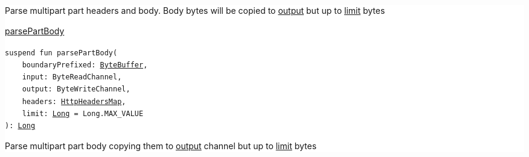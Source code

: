Parse multipart part headers and body. Body bytes will be copied to <a href="parse-part.html#io.ktor.http.cio$parsePart(java.nio.ByteBuffer, kotlinx.coroutines.io.ByteReadChannel, kotlinx.coroutines.io.ByteWriteChannel, kotlin.Long)/output">output</a> but up to <a href="parse-part.html#io.ktor.http.cio$parsePart(java.nio.ByteBuffer, kotlinx.coroutines.io.ByteReadChannel, kotlinx.coroutines.io.ByteWriteChannel, kotlin.Long)/limit">limit</a> bytes


</td>
</tr>
<tr>
<td markdown="1">

<a href="parse-part-body.html">parsePartBody</a>


</td>
<td markdown="1">
<div class="signature"><code><span class="keyword">suspend</span> <span class="keyword">fun </span><span class="identifier">parsePartBody</span><span class="symbol">(</span><br/>&nbsp;&nbsp;&nbsp;&nbsp;<span class="parameterName" id="io.ktor.http.cio$parsePartBody(java.nio.ByteBuffer, kotlinx.coroutines.io.ByteReadChannel, kotlinx.coroutines.io.ByteWriteChannel, io.ktor.http.cio.HttpHeadersMap, kotlin.Long)/boundaryPrefixed">boundaryPrefixed</span><span class="symbol">:</span>&nbsp;<a href="http://docs.oracle.com/javase/6/docs/api/java/nio/ByteBuffer.html"><span class="identifier">ByteBuffer</span></a><span class="symbol">, </span><br/>&nbsp;&nbsp;&nbsp;&nbsp;<span class="parameterName" id="io.ktor.http.cio$parsePartBody(java.nio.ByteBuffer, kotlinx.coroutines.io.ByteReadChannel, kotlinx.coroutines.io.ByteWriteChannel, io.ktor.http.cio.HttpHeadersMap, kotlin.Long)/input">input</span><span class="symbol">:</span>&nbsp;<span class="identifier">ByteReadChannel</span><span class="symbol">, </span><br/>&nbsp;&nbsp;&nbsp;&nbsp;<span class="parameterName" id="io.ktor.http.cio$parsePartBody(java.nio.ByteBuffer, kotlinx.coroutines.io.ByteReadChannel, kotlinx.coroutines.io.ByteWriteChannel, io.ktor.http.cio.HttpHeadersMap, kotlin.Long)/output">output</span><span class="symbol">:</span>&nbsp;<span class="identifier">ByteWriteChannel</span><span class="symbol">, </span><br/>&nbsp;&nbsp;&nbsp;&nbsp;<span class="parameterName" id="io.ktor.http.cio$parsePartBody(java.nio.ByteBuffer, kotlinx.coroutines.io.ByteReadChannel, kotlinx.coroutines.io.ByteWriteChannel, io.ktor.http.cio.HttpHeadersMap, kotlin.Long)/headers">headers</span><span class="symbol">:</span>&nbsp;<a href="-http-headers-map/index.html"><span class="identifier">HttpHeadersMap</span></a><span class="symbol">, </span><br/>&nbsp;&nbsp;&nbsp;&nbsp;<span class="parameterName" id="io.ktor.http.cio$parsePartBody(java.nio.ByteBuffer, kotlinx.coroutines.io.ByteReadChannel, kotlinx.coroutines.io.ByteWriteChannel, io.ktor.http.cio.HttpHeadersMap, kotlin.Long)/limit">limit</span><span class="symbol">:</span>&nbsp;<a href="https://kotlinlang.org/api/latest/jvm/stdlib/kotlin/-long/index.html"><span class="identifier">Long</span></a>&nbsp;<span class="symbol">=</span>&nbsp;Long.MAX_VALUE<br/><span class="symbol">)</span><span class="symbol">: </span><a href="https://kotlinlang.org/api/latest/jvm/stdlib/kotlin/-long/index.html"><span class="identifier">Long</span></a></code></div>

Parse multipart part body copying them to <a href="parse-part-body.html#io.ktor.http.cio$parsePartBody(java.nio.ByteBuffer, kotlinx.coroutines.io.ByteReadChannel, kotlinx.coroutines.io.ByteWriteChannel, io.ktor.http.cio.HttpHeadersMap, kotlin.Long)/output">output</a> channel but up to <a href="parse-part-body.html#io.ktor.http.cio$parsePartBody(java.nio.ByteBuffer, kotlinx.coroutines.io.ByteReadChannel, kotlinx.coroutines.io.ByteWriteChannel, io.ktor.http.cio.HttpHeadersMap, kotlin.Long)/limit">limit</a> bytes


</td>
</tr>
<tr>
<td markdown="1">
